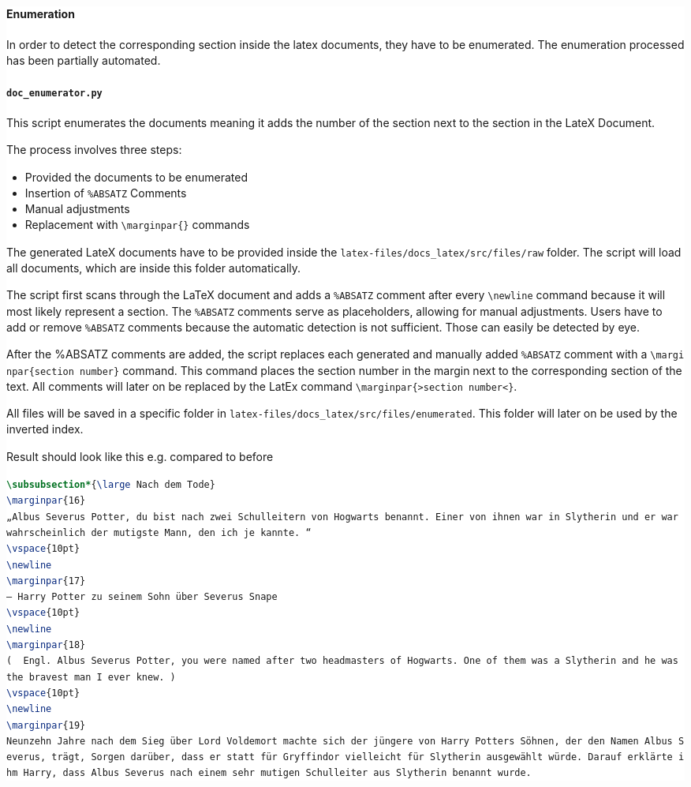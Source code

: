 #### Enumeration

In order to detect the corresponding section inside the latex documents, they have to be enumerated. The enumeration
processed has been partially automated.

#### `doc_enumerator.py`

This script enumerates the documents meaning it adds the number of the section next to the section in the LateX
Document.

The process involves three steps:

- Provided the documents to be enumerated
- Insertion of `%ABSATZ` Comments
- Manual adjustments
- Replacement with `\marginpar{}` commands

The generated LateX documents have to be provided inside the `latex-files/docs_latex/src/files/raw` folder.
The script will load all documents, which are inside this folder automatically.

The script first scans through the LaTeX document and adds a `%ABSATZ` comment after every `\newline` command because it
will most likely represent a section.
The `%ABSATZ` comments serve as placeholders, allowing for manual adjustments.
Users have to add or remove `%ABSATZ` comments because the automatic detection is not sufficient.
Those can easily be detected by eye.

After the %ABSATZ comments are added, the script replaces each generated and manually added `%ABSATZ` comment with
a `\marginpar{section number}` command. This command places the section number in the margin next to the corresponding
section of the text.
All comments will later on be replaced by the LatEx command `\marginpar{>section number<}`.

All files will be saved in a specific folder in `latex-files/docs_latex/src/files/enumerated`. This folder will later on
be used by the inverted index.

Result should look like this e.g. compared to before

```latex
\subsubsection*{\large Nach dem Tode}
\marginpar{16}
„Albus Severus Potter, du bist nach zwei Schulleitern von Hogwarts benannt. Einer von ihnen war in Slytherin und er war wahrscheinlich der mutigste Mann, den ich je kannte. “
\vspace{10pt}
\newline
\marginpar{17}
— Harry Potter zu seinem Sohn über Severus Snape
\vspace{10pt}
\newline
\marginpar{18}
(  Engl. Albus Severus Potter, you were named after two headmasters of Hogwarts. One of them was a Slytherin and he was the bravest man I ever knew. )
\vspace{10pt}
\newline
\marginpar{19}
Neunzehn Jahre nach dem Sieg über Lord Voldemort machte sich der jüngere von Harry Potters Söhnen, der den Namen Albus Severus, trägt, Sorgen darüber, dass er statt für Gryffindor vielleicht für Slytherin ausgewählt würde. Darauf erklärte ihm Harry, dass Albus Severus nach einem sehr mutigen Schulleiter aus Slytherin benannt wurde.
```
